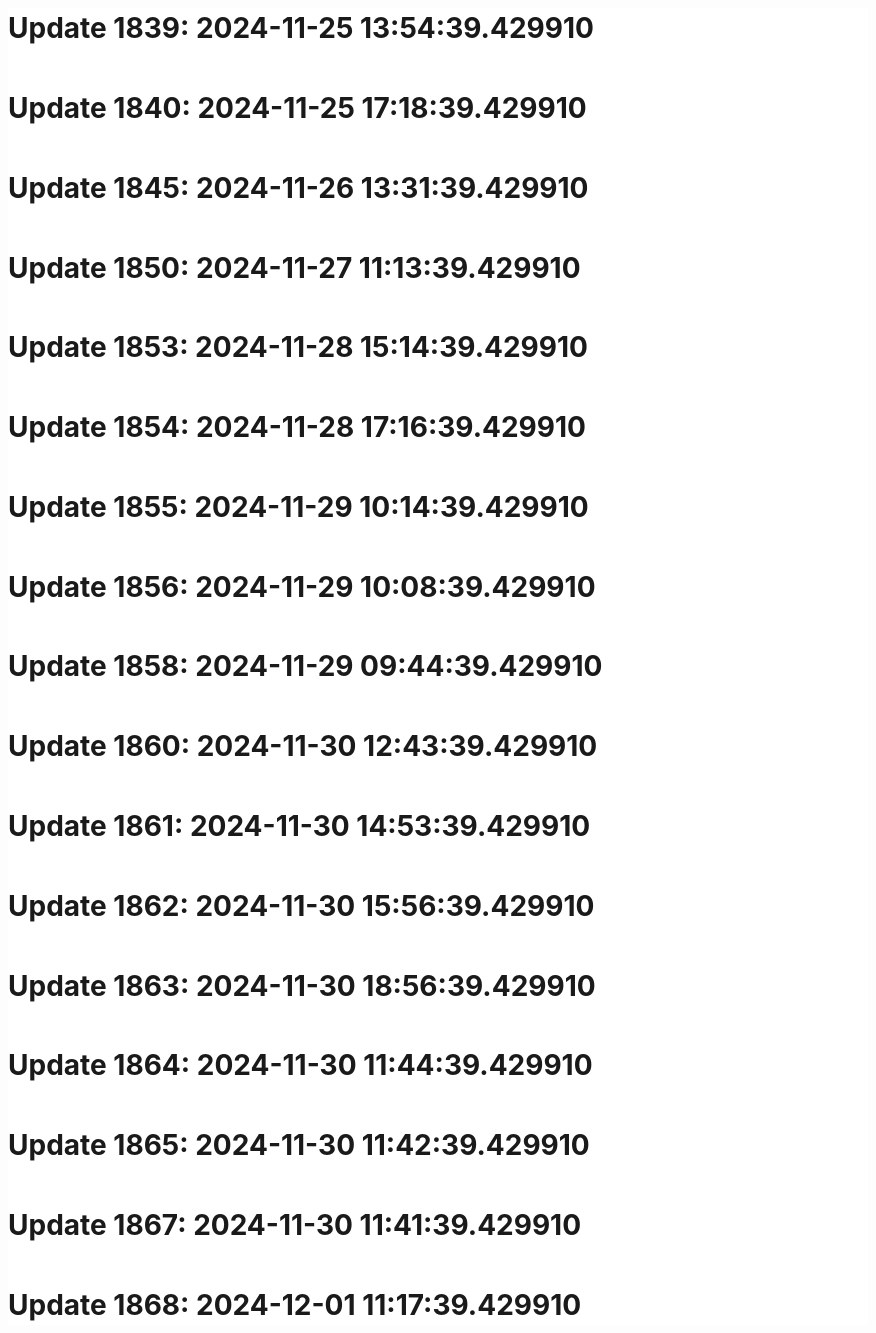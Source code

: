 # Update 1839: 2024-11-25 13:54:39.429910

# Update 1840: 2024-11-25 17:18:39.429910

# Update 1845: 2024-11-26 13:31:39.429910

# Update 1850: 2024-11-27 11:13:39.429910

# Update 1853: 2024-11-28 15:14:39.429910

# Update 1854: 2024-11-28 17:16:39.429910

# Update 1855: 2024-11-29 10:14:39.429910

# Update 1856: 2024-11-29 10:08:39.429910

# Update 1858: 2024-11-29 09:44:39.429910

# Update 1860: 2024-11-30 12:43:39.429910

# Update 1861: 2024-11-30 14:53:39.429910

# Update 1862: 2024-11-30 15:56:39.429910

# Update 1863: 2024-11-30 18:56:39.429910

# Update 1864: 2024-11-30 11:44:39.429910

# Update 1865: 2024-11-30 11:42:39.429910

# Update 1867: 2024-11-30 11:41:39.429910

# Update 1868: 2024-12-01 11:17:39.429910
